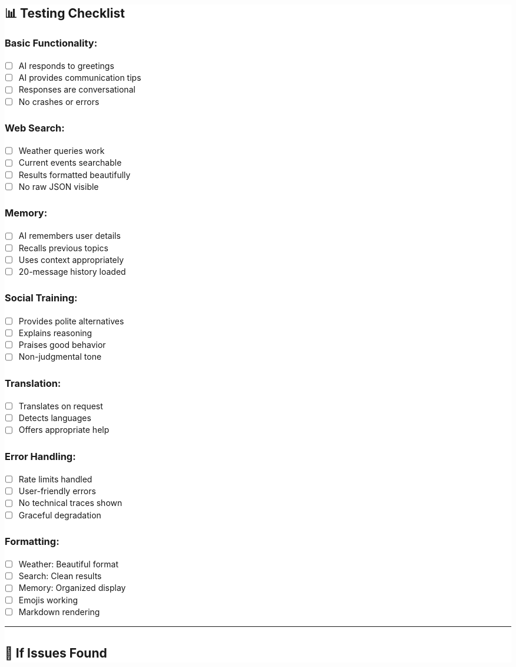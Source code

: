 
## 📊 **Testing Checklist**

### **Basic Functionality:**
- [ ] AI responds to greetings
- [ ] AI provides communication tips
- [ ] Responses are conversational
- [ ] No crashes or errors

### **Web Search:**
- [ ] Weather queries work
- [ ] Current events searchable
- [ ] Results formatted beautifully
- [ ] No raw JSON visible

### **Memory:**
- [ ] AI remembers user details
- [ ] Recalls previous topics
- [ ] Uses context appropriately
- [ ] 20-message history loaded

### **Social Training:**
- [ ] Provides polite alternatives
- [ ] Explains reasoning
- [ ] Praises good behavior
- [ ] Non-judgmental tone

### **Translation:**
- [ ] Translates on request
- [ ] Detects languages
- [ ] Offers appropriate help

### **Error Handling:**
- [ ] Rate limits handled
- [ ] User-friendly errors
- [ ] No technical traces shown
- [ ] Graceful degradation

### **Formatting:**
- [ ] Weather: Beautiful format
- [ ] Search: Clean results
- [ ] Memory: Organized display
- [ ] Emojis working
- [ ] Markdown rendering

---

## 🐛 **If Issues Found**
